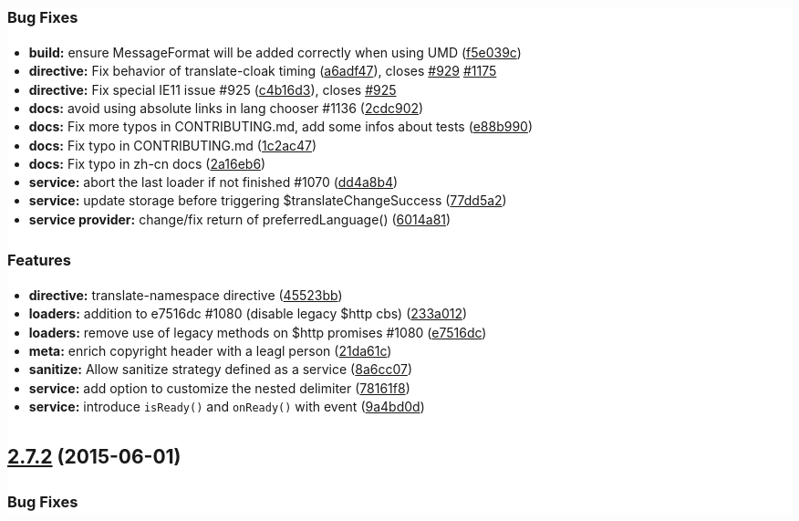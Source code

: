
### Bug Fixes

* **build:** ensure MessageFormat will be added correctly when using UMD ([f5e039c](https://github.com/angular-translate/angular-translate/commit/f5e039c))
* **directive:** Fix behavior of translate-cloak timing ([a6adf47](https://github.com/angular-translate/angular-translate/commit/a6adf47)), closes [#929](https://github.com/angular-translate/angular-translate/issues/929) [#1175](https://github.com/angular-translate/angular-translate/issues/1175)
* **directive:** Fix special IE11 issue #925 ([c4b16d3](https://github.com/angular-translate/angular-translate/commit/c4b16d3)), closes [#925](https://github.com/angular-translate/angular-translate/issues/925)
* **docs:** avoid using absolute links in lang chooser #1136 ([2cdc902](https://github.com/angular-translate/angular-translate/commit/2cdc902))
* **docs:** Fix more typos in CONTRIBUTING.md, add some infos about tests ([e88b990](https://github.com/angular-translate/angular-translate/commit/e88b990))
* **docs:** Fix typo in CONTRIBUTING.md ([1c2ac47](https://github.com/angular-translate/angular-translate/commit/1c2ac47))
* **docs:** Fix typo in zh-cn docs ([2a16eb6](https://github.com/angular-translate/angular-translate/commit/2a16eb6))
* **service:** abort the last loader if not finished #1070 ([dd4a8b4](https://github.com/angular-translate/angular-translate/commit/dd4a8b4))
* **service:** update storage before triggering $translateChangeSuccess ([77dd5a2](https://github.com/angular-translate/angular-translate/commit/77dd5a2))
* **service provider:** change/fix return of preferredLanguage() ([6014a81](https://github.com/angular-translate/angular-translate/commit/6014a81))

### Features

* **directive:** translate-namespace directive ([45523bb](https://github.com/angular-translate/angular-translate/commit/45523bb))
* **loaders:** addition to e7516dc #1080 (disable legacy $http cbs) ([233a012](https://github.com/angular-translate/angular-translate/commit/233a012))
* **loaders:** remove use of legacy methods on $http promises #1080 ([e7516dc](https://github.com/angular-translate/angular-translate/commit/e7516dc))
* **meta:** enrich copyright header with a leagl person ([21da61c](https://github.com/angular-translate/angular-translate/commit/21da61c))
* **sanitize:** Allow sanitize strategy defined as a service ([8a6cc07](https://github.com/angular-translate/angular-translate/commit/8a6cc07))
* **service:** add option to customize the nested delimiter ([78161f8](https://github.com/angular-translate/angular-translate/commit/78161f8))
* **service:** introduce `isReady()` and `onReady()` with event ([9a4bd0d](https://github.com/angular-translate/angular-translate/commit/9a4bd0d))



<a name="2.7.2"></a>
## [2.7.2](https://github.com/angular-translate/angular-translate/compare/2.7.1...2.7.2) (2015-06-01)


### Bug Fixes
